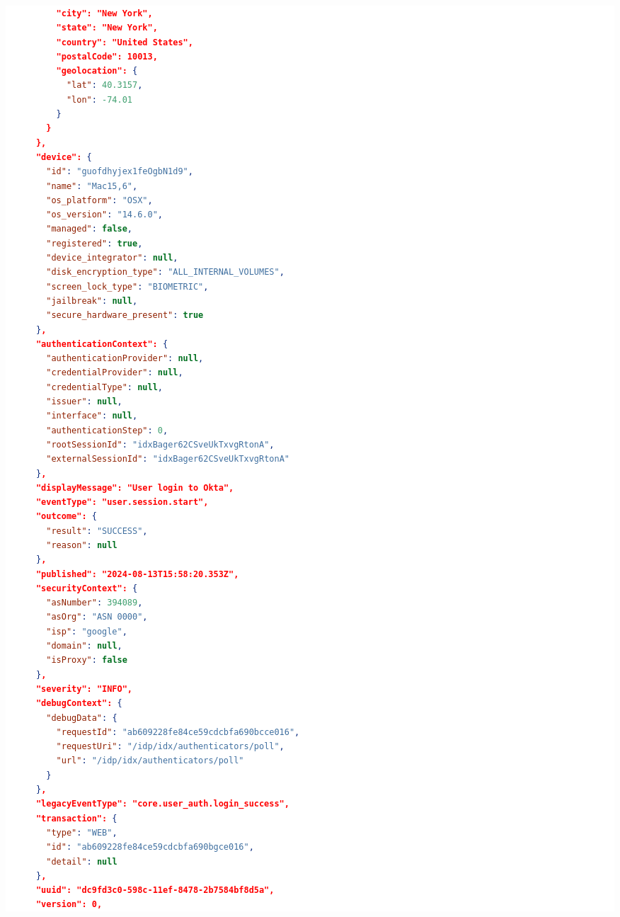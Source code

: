 ```json
          "city": "New York",
          "state": "New York",
          "country": "United States",
          "postalCode": 10013,
          "geolocation": {
            "lat": 40.3157,
            "lon": -74.01
          }
        }
      },
      "device": {
        "id": "guofdhyjex1feOgbN1d9",
        "name": "Mac15,6",
        "os_platform": "OSX",
        "os_version": "14.6.0",
        "managed": false,
        "registered": true,
        "device_integrator": null,
        "disk_encryption_type": "ALL_INTERNAL_VOLUMES",
        "screen_lock_type": "BIOMETRIC",
        "jailbreak": null,
        "secure_hardware_present": true
      },
      "authenticationContext": {
        "authenticationProvider": null,
        "credentialProvider": null,
        "credentialType": null,
        "issuer": null,
        "interface": null,
        "authenticationStep": 0,
        "rootSessionId": "idxBager62CSveUkTxvgRtonA",
        "externalSessionId": "idxBager62CSveUkTxvgRtonA"
      },
      "displayMessage": "User login to Okta",
      "eventType": "user.session.start",
      "outcome": {
        "result": "SUCCESS",
        "reason": null
      },
      "published": "2024-08-13T15:58:20.353Z",
      "securityContext": {
        "asNumber": 394089,
        "asOrg": "ASN 0000",
        "isp": "google",
        "domain": null,
        "isProxy": false
      },
      "severity": "INFO",
      "debugContext": {
        "debugData": {
          "requestId": "ab609228fe84ce59cdcbfa690bcce016",
          "requestUri": "/idp/idx/authenticators/poll",
          "url": "/idp/idx/authenticators/poll"
        }
      },
      "legacyEventType": "core.user_auth.login_success",
      "transaction": {
        "type": "WEB",
        "id": "ab609228fe84ce59cdcbfa690bgce016",
        "detail": null
      },
      "uuid": "dc9fd3c0-598c-11ef-8478-2b7584bf8d5a",
      "version": 0,
```